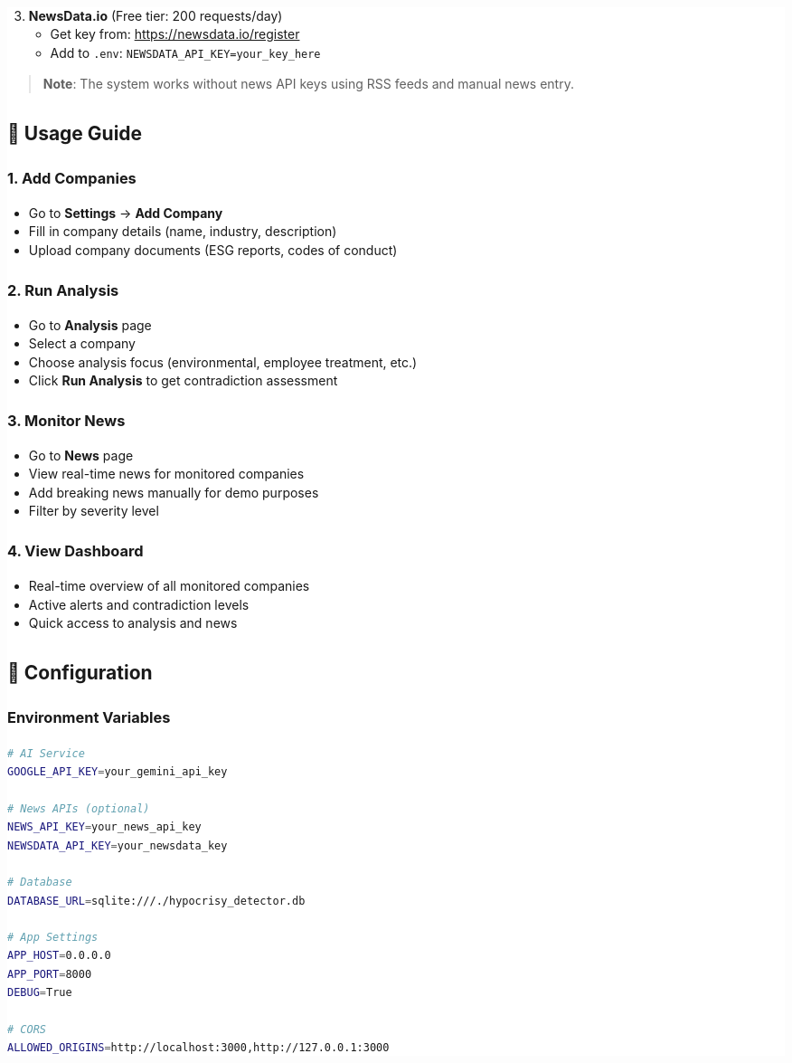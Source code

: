3. **NewsData.io** (Free tier: 200 requests/day)
   - Get key from: https://newsdata.io/register
   - Add to `.env`: `NEWSDATA_API_KEY=your_key_here`

> **Note**: The system works without news API keys using RSS feeds and manual news entry.

## 🎯 Usage Guide

### 1. Add Companies
- Go to **Settings** → **Add Company**
- Fill in company details (name, industry, description)
- Upload company documents (ESG reports, codes of conduct)

### 2. Run Analysis
- Go to **Analysis** page
- Select a company
- Choose analysis focus (environmental, employee treatment, etc.)
- Click **Run Analysis** to get contradiction assessment

### 3. Monitor News
- Go to **News** page
- View real-time news for monitored companies
- Add breaking news manually for demo purposes
- Filter by severity level

### 4. View Dashboard
- Real-time overview of all monitored companies
- Active alerts and contradiction levels
- Quick access to analysis and news

## 🔧 Configuration

### Environment Variables
```bash
# AI Service
GOOGLE_API_KEY=your_gemini_api_key

# News APIs (optional)
NEWS_API_KEY=your_news_api_key
NEWSDATA_API_KEY=your_newsdata_key

# Database
DATABASE_URL=sqlite:///./hypocrisy_detector.db

# App Settings
APP_HOST=0.0.0.0
APP_PORT=8000
DEBUG=True

# CORS
ALLOWED_ORIGINS=http://localhost:3000,http://127.0.0.1:3000
```
